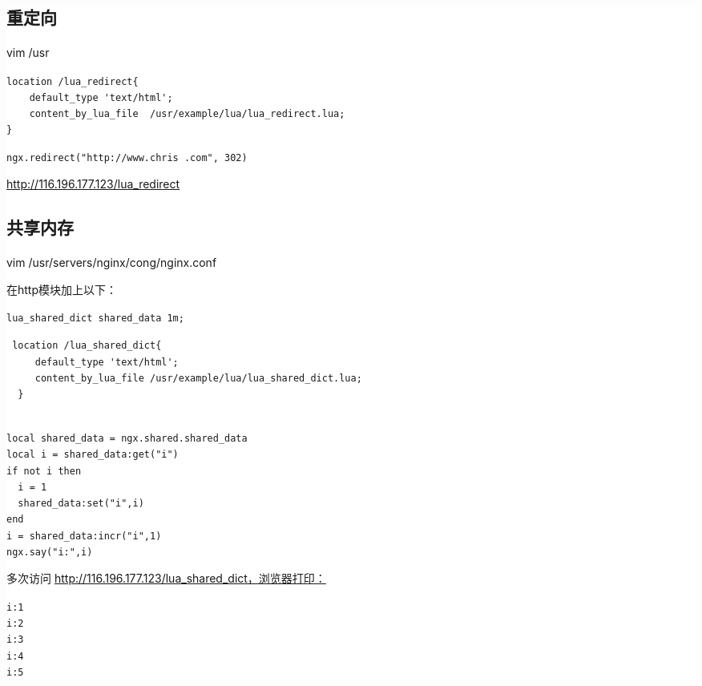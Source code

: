 ## 重定向

vim /usr


```
location /lua_redirect{
    default_type 'text/html';
    content_by_lua_file  /usr/example/lua/lua_redirect.lua;
}  
```



```
ngx.redirect("http://www.chris .com", 302)

```

http://116.196.177.123/lua_redirect

## 共享内存

vim /usr/servers/nginx/cong/nginx.conf

在http模块加上以下：

```
lua_shared_dict shared_data 1m;
```

```
 location /lua_shared_dict{
     default_type 'text/html';
     content_by_lua_file /usr/example/lua/lua_shared_dict.lua;
  }


```


```
local shared_data = ngx.shared.shared_data
local i = shared_data:get("i")
if not i then
  i = 1
  shared_data:set("i",i)
end
i = shared_data:incr("i",1)
ngx.say("i:",i)

```

多次访问 http://116.196.177.123/lua_shared_dict，浏览器打印：

```
i:1
i:2
i:3
i:4
i:5

```
